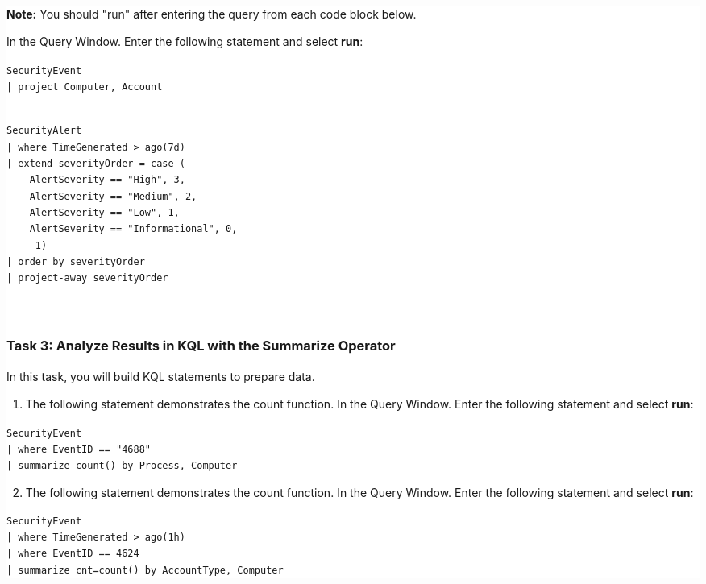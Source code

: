**Note:** You should "run"  after entering the query from each code block below.

In the Query Window. Enter the following statement and select **run**: 


```KQL
SecurityEvent
| project Computer, Account


```



```KQL
SecurityAlert
| where TimeGenerated > ago(7d)
| extend severityOrder = case (
    AlertSeverity == "High", 3,
    AlertSeverity == "Medium", 2, 
    AlertSeverity == "Low", 1,
    AlertSeverity == "Informational", 0,
    -1)
| order by severityOrder
| project-away severityOrder



```

### Task 3: Analyze Results in KQL with the Summarize Operator

In this task, you will build KQL statements to prepare data.

1. The following statement demonstrates the count function. In the Query Window. Enter the following statement and select **run**: 



```KQL
SecurityEvent
| where EventID == "4688"
| summarize count() by Process, Computer

```


2. The following statement demonstrates the count function. In the Query Window. Enter the following statement and select **run**: 


```KQL
SecurityEvent
| where TimeGenerated > ago(1h)
| where EventID == 4624
| summarize cnt=count() by AccountType, Computer

```
